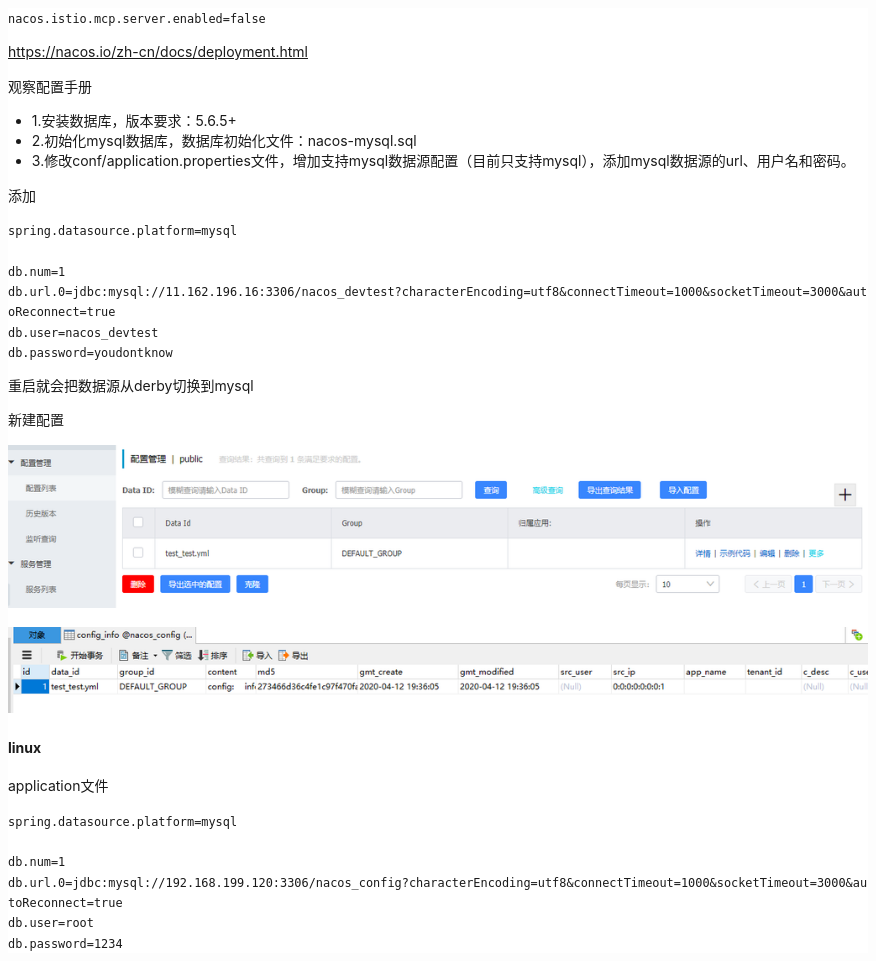 ```properties
nacos.istio.mcp.server.enabled=false

```



https://nacos.io/zh-cn/docs/deployment.html

观察配置手册

- 1.安装数据库，版本要求：5.6.5+
- 2.初始化mysql数据库，数据库初始化文件：nacos-mysql.sql
- 3.修改conf/application.properties文件，增加支持mysql数据源配置（目前只支持mysql），添加mysql数据源的url、用户名和密码。

添加

```properties
spring.datasource.platform=mysql

db.num=1
db.url.0=jdbc:mysql://11.162.196.16:3306/nacos_devtest?characterEncoding=utf8&connectTimeout=1000&socketTimeout=3000&autoReconnect=true
db.user=nacos_devtest
db.password=youdontknow
```



重启就会把数据源从derby切换到mysql

新建配置

![](picc/nacosmysql配置测试.png)



![](picc/nacos插入数据到mysql.png)



#### linux

application文件

```properties
spring.datasource.platform=mysql

db.num=1
db.url.0=jdbc:mysql://192.168.199.120:3306/nacos_config?characterEncoding=utf8&connectTimeout=1000&socketTimeout=3000&autoReconnect=true
db.user=root
db.password=1234

```
